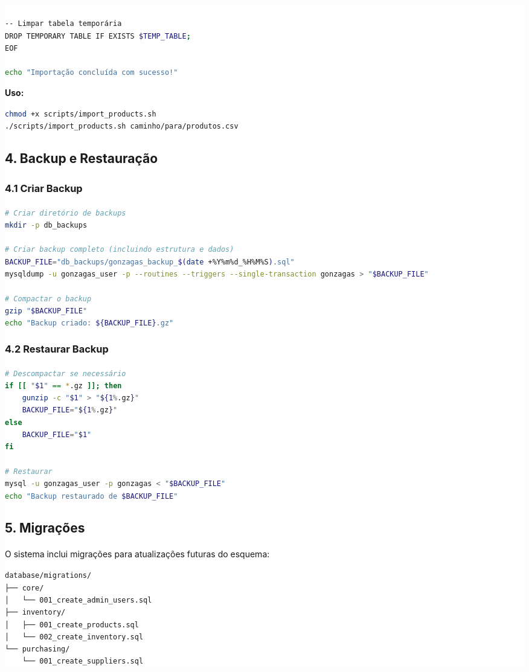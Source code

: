 ```bash

-- Limpar tabela temporária
DROP TEMPORARY TABLE IF EXISTS $TEMP_TABLE;
EOF

echo "Importação concluída com sucesso!"
```

**Uso:**
```bash
chmod +x scripts/import_products.sh
./scripts/import_products.sh caminho/para/produtos.csv
```

## 4. Backup e Restauração

### 4.1 Criar Backup

```bash
# Criar diretório de backups
mkdir -p db_backups

# Criar backup completo (incluindo estrutura e dados)
BACKUP_FILE="db_backups/gonzagas_backup_$(date +%Y%m%d_%H%M%S).sql"
mysqldump -u gonzagas_user -p --routines --triggers --single-transaction gonzagas > "$BACKUP_FILE"

# Compactar o backup
gzip "$BACKUP_FILE"
echo "Backup criado: ${BACKUP_FILE}.gz"
```

### 4.2 Restaurar Backup

```bash
# Descompactar se necessário
if [[ "$1" == *.gz ]]; then
    gunzip -c "$1" > "${1%.gz}"
    BACKUP_FILE="${1%.gz}"
else
    BACKUP_FILE="$1"
fi

# Restaurar
mysql -u gonzagas_user -p gonzagas < "$BACKUP_FILE"
echo "Backup restaurado de $BACKUP_FILE"
```

## 5. Migrações

O sistema inclui migrações para atualizações futuras do esquema:

```
database/migrations/
├── core/
│   └── 001_create_admin_users.sql
├── inventory/
│   ├── 001_create_products.sql
│   └── 002_create_inventory.sql
└── purchasing/
    └── 001_create_suppliers.sql
```
